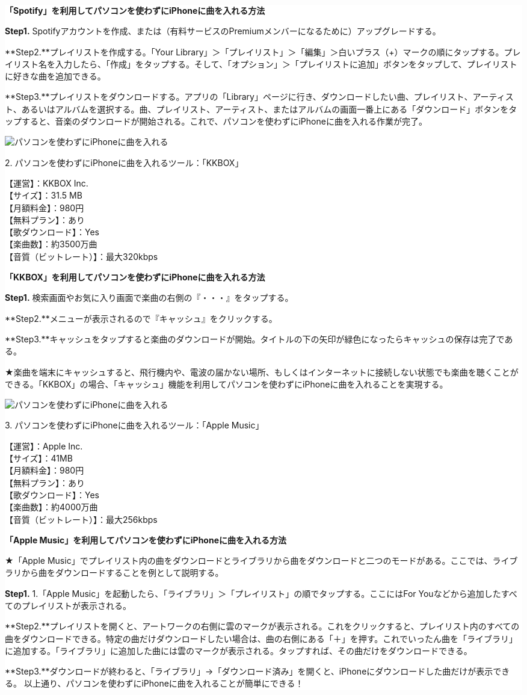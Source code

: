 **「Spotify」を利用してパソコンを使わずにiPhoneに曲を入れる方法**

**Step1\.** Spotifyアカウントを作成、または（有料サービスのPremiumメンバーになるために）アップグレードする。 

**Step2.**プレイリストを作成する。「Your Library」＞「プレイリスト」＞「編集」＞白いプラス（+）マークの順にタップする。プレイリスト名を入力したら、「作成」をタップする。そして、「オプション」＞「プレイリストに追加」ボタンをタップして、プレイリストに好きな曲を追加できる。

**Step3.**プレイリストをダウンロードする。アプリの「Library」ページに行き、ダウンロードしたい曲、プレイリスト、アーティスト、あるいはアルバムを選択する。曲、プレイリスト、アーティスト、またはアルバムの画面一番上にある「ダウンロード」ボタンをタップすると、音楽のダウンロードが開始される。これで、パソコンを使わずにiPhoneに曲を入れる作業が完了。 



![パソコンを使わずにiPhoneに曲を入れる](https://www.macxdvd.com/apple-iphone-transfer/images/seomodel/zql-4132.jpg) 

2\. パソコンを使わずにiPhoneに曲を入れるツール：「KKBOX」

【運営】：KKBOX Inc.  
【サイズ】：31.5 MB  
【月額料金】：980円  
【無料プラン】：あり  
【歌ダウンロード】：Yes   
【楽曲数】：約3500万曲   
【音質（ビットレート）】：最大320kbps

**「KKBOX」を利用してパソコンを使わずにiPhoneに曲を入れる方法**

**Step1\.** 検索画面やお気に入り画面で楽曲の右側の『・・・』をタップする。 

**Step2.**メニューが表示されるので『キャッシュ』をクリックする。 

**Step3.**キャッシュをタップすると楽曲のダウンロードが開始。タイトルの下の矢印が緑色になったらキャッシュの保存は完了である。

★楽曲を端末にキャッシュすると、飛行機内や、電波の届かない場所、もしくはインターネットに接続しない状態でも楽曲を聴くことができる。「KKBOX」の場合、「キャッシュ」機能を利用してパソコンを使わずにiPhoneに曲を入れることを実現する。



![パソコンを使わずにiPhoneに曲を入れる](https://www.macxdvd.com/apple-iphone-transfer/images/seomodel/zql-4134.jpg) 

3\. パソコンを使わずにiPhoneに曲を入れるツール：「Apple Music」

【運営】：Apple Inc.  
【サイズ】：41MB   
【月額料金】：980円  
【無料プラン】：あり  
【歌ダウンロード】：Yes   
【楽曲数】：約4000万曲   
【音質（ビットレート）】：最大256kbps

**「Apple Music」を利用してパソコンを使わずにiPhoneに曲を入れる方法**

★「Apple Music」でプレイリスト内の曲をダウンロードとライブラリから曲をダウンロードと二つのモードがある。ここでは、ライブラリから曲をダウンロードすることを例として説明する。 

**Step1\.** 1.「Apple Music」を起動したら、「ライブラリ」＞「プレイリスト」の順でタップする。ここにはFor Youなどから追加したすべてのプレイリストが表示される。 

**Step2.**プレイリストを開くと、アートワークの右側に雲のマークが表示される。これをクリックすると、プレイリスト内のすべての曲をダウンロードできる。特定の曲だけダウンロードしたい場合は、曲の右側にある「＋」を押す。これでいったん曲を「ライブラリ」に追加する。「ライブラリ」に追加した曲には雲のマークが表示される。タップすれば、その曲だけをダウンロードできる。

**Step3.**ダウンロードが終わると、「ライブラリ」→「ダウンロード済み」を開くと、iPhoneにダウンロードした曲だけが表示できる。 以上通り、パソコンを使わずにiPhoneに曲を入れることが簡単にできる！
